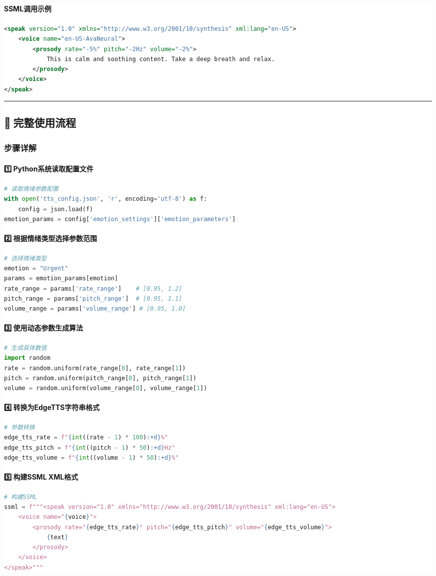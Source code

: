 #### SSML调用示例
```xml
<speak version="1.0" xmlns="http://www.w3.org/2001/10/synthesis" xml:lang="en-US">
    <voice name="en-US-AvaNeural">
        <prosody rate="-5%" pitch="-2Hz" volume="-2%">
            This is calm and soothing content. Take a deep breath and relax.
        </prosody>
    </voice>
</speak>
```

---

## 🚀 完整使用流程

### 步骤详解

#### 1️⃣ **Python系统读取配置文件**
```python
# 读取情绪参数配置
with open('tts_config.json', 'r', encoding='utf-8') as f:
    config = json.load(f)
emotion_params = config['emotion_settings']['emotion_parameters']
```

#### 2️⃣ **根据情绪类型选择参数范围**
```python
# 选择情绪类型
emotion = "Urgent"
params = emotion_params[emotion]
rate_range = params['rate_range']    # [0.95, 1.2]
pitch_range = params['pitch_range']  # [0.95, 1.1]
volume_range = params['volume_range'] # [0.95, 1.0]
```

#### 3️⃣ **使用动态参数生成算法**
```python
# 生成具体数值
import random
rate = random.uniform(rate_range[0], rate_range[1])
pitch = random.uniform(pitch_range[0], pitch_range[1])
volume = random.uniform(volume_range[0], volume_range[1])
```

#### 4️⃣ **转换为EdgeTTS字符串格式**
```python
# 参数转换
edge_tts_rate = f"{int((rate - 1) * 100):+d}%"
edge_tts_pitch = f"{int((pitch - 1) * 50):+d}Hz"
edge_tts_volume = f"{int((volume - 1) * 50):+d}%"
```

#### 5️⃣ **构建SSML XML格式**
```python
# 构建SSML
ssml = f"""<speak version="1.0" xmlns="http://www.w3.org/2001/10/synthesis" xml:lang="en-US">
    <voice name="{voice}">
        <prosody rate="{edge_tts_rate}" pitch="{edge_tts_pitch}" volume="{edge_tts_volume}">
            {text}
        </prosody>
    </voice>
</speak>"""
```
